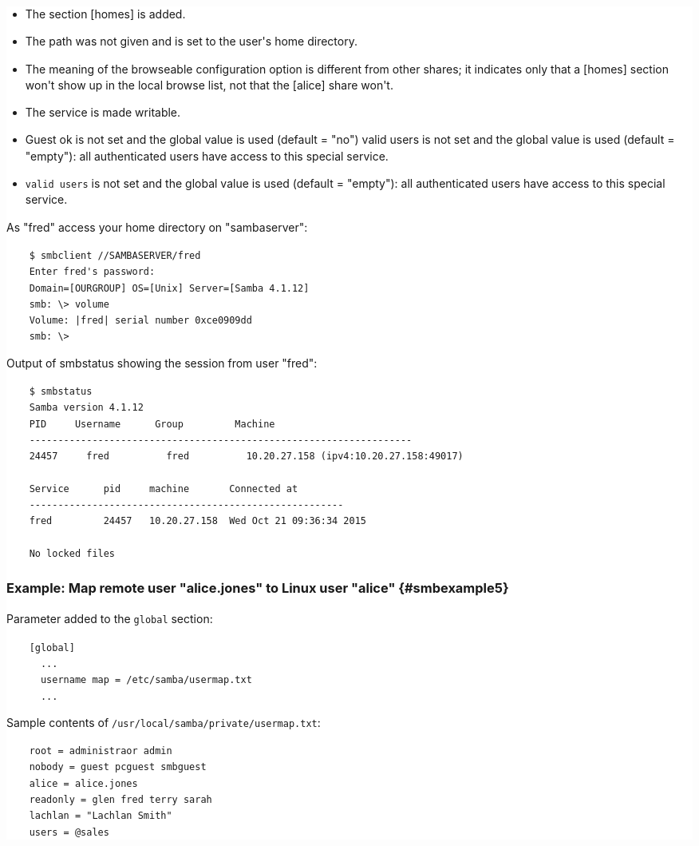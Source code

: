 -   The section [homes] is added.

-   The path was not given and is set to the user's home directory.

-   The meaning of the browseable configuration option is different from other shares; it indicates only
    that a [homes] section won't show up in the local browse list, not that the [alice] share won't.

-   The service is made writable.

-   Guest ok is not set and the global value is used (default = "no")
    valid users is not set and the global value is used (default = "empty"): all authenticated users have access to this special service.

-   `valid users` is not set and the global value is used (default =
    "empty"): all authenticated users have access to this special
    service.

As "fred" access your home directory on "sambaserver":

        $ smbclient //SAMBASERVER/fred
        Enter fred's password:
        Domain=[OURGROUP] OS=[Unix] Server=[Samba 4.1.12]
        smb: \> volume
        Volume: |fred| serial number 0xce0909dd
        smb: \>


Output of smbstatus showing the session from user "fred":

        $ smbstatus
        Samba version 4.1.12
        PID     Username      Group         Machine
        -------------------------------------------------------------------
        24457     fred          fred          10.20.27.158 (ipv4:10.20.27.158:49017)

        Service      pid     machine       Connected at
        -------------------------------------------------------
        fred         24457   10.20.27.158  Wed Oct 21 09:36:34 2015

        No locked files


###   Example: Map remote user "alice.jones" to Linux user "alice" {#smbexample5}

Parameter added to the `global` section:

        [global]
          ...
          username map = /etc/samba/usermap.txt
          ...


Sample contents of `/usr/local/samba/private/usermap.txt`:

        root = administraor admin
        nobody = guest pcguest smbguest
        alice = alice.jones
        readonly = glen fred terry sarah
        lachlan = "Lachlan Smith"
        users = @sales
